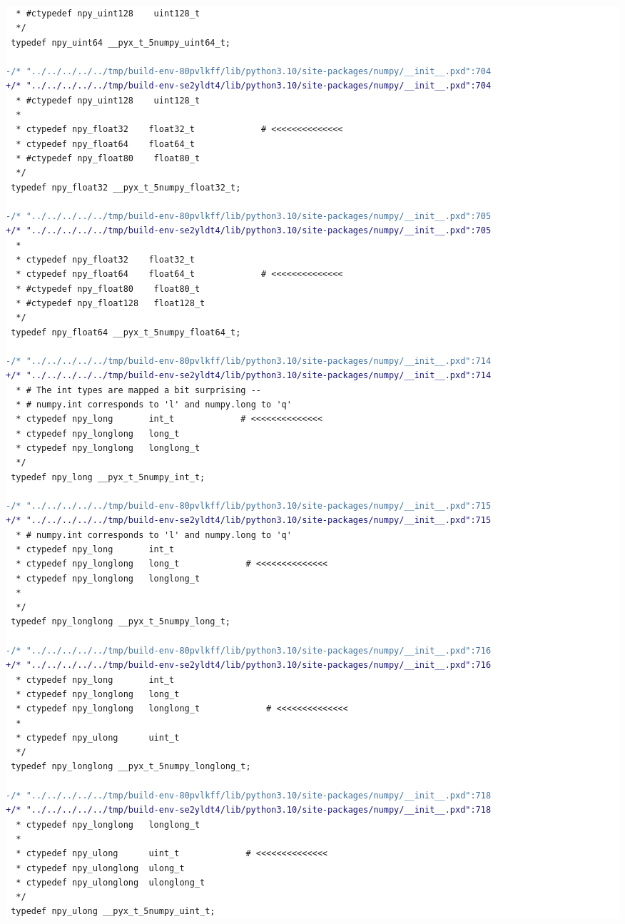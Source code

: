 ```diff
  * #ctypedef npy_uint128    uint128_t
  */
 typedef npy_uint64 __pyx_t_5numpy_uint64_t;
 
-/* "../../../../../tmp/build-env-80pvlkff/lib/python3.10/site-packages/numpy/__init__.pxd":704
+/* "../../../../../tmp/build-env-se2yldt4/lib/python3.10/site-packages/numpy/__init__.pxd":704
  * #ctypedef npy_uint128    uint128_t
  * 
  * ctypedef npy_float32    float32_t             # <<<<<<<<<<<<<<
  * ctypedef npy_float64    float64_t
  * #ctypedef npy_float80    float80_t
  */
 typedef npy_float32 __pyx_t_5numpy_float32_t;
 
-/* "../../../../../tmp/build-env-80pvlkff/lib/python3.10/site-packages/numpy/__init__.pxd":705
+/* "../../../../../tmp/build-env-se2yldt4/lib/python3.10/site-packages/numpy/__init__.pxd":705
  * 
  * ctypedef npy_float32    float32_t
  * ctypedef npy_float64    float64_t             # <<<<<<<<<<<<<<
  * #ctypedef npy_float80    float80_t
  * #ctypedef npy_float128   float128_t
  */
 typedef npy_float64 __pyx_t_5numpy_float64_t;
 
-/* "../../../../../tmp/build-env-80pvlkff/lib/python3.10/site-packages/numpy/__init__.pxd":714
+/* "../../../../../tmp/build-env-se2yldt4/lib/python3.10/site-packages/numpy/__init__.pxd":714
  * # The int types are mapped a bit surprising --
  * # numpy.int corresponds to 'l' and numpy.long to 'q'
  * ctypedef npy_long       int_t             # <<<<<<<<<<<<<<
  * ctypedef npy_longlong   long_t
  * ctypedef npy_longlong   longlong_t
  */
 typedef npy_long __pyx_t_5numpy_int_t;
 
-/* "../../../../../tmp/build-env-80pvlkff/lib/python3.10/site-packages/numpy/__init__.pxd":715
+/* "../../../../../tmp/build-env-se2yldt4/lib/python3.10/site-packages/numpy/__init__.pxd":715
  * # numpy.int corresponds to 'l' and numpy.long to 'q'
  * ctypedef npy_long       int_t
  * ctypedef npy_longlong   long_t             # <<<<<<<<<<<<<<
  * ctypedef npy_longlong   longlong_t
  * 
  */
 typedef npy_longlong __pyx_t_5numpy_long_t;
 
-/* "../../../../../tmp/build-env-80pvlkff/lib/python3.10/site-packages/numpy/__init__.pxd":716
+/* "../../../../../tmp/build-env-se2yldt4/lib/python3.10/site-packages/numpy/__init__.pxd":716
  * ctypedef npy_long       int_t
  * ctypedef npy_longlong   long_t
  * ctypedef npy_longlong   longlong_t             # <<<<<<<<<<<<<<
  * 
  * ctypedef npy_ulong      uint_t
  */
 typedef npy_longlong __pyx_t_5numpy_longlong_t;
 
-/* "../../../../../tmp/build-env-80pvlkff/lib/python3.10/site-packages/numpy/__init__.pxd":718
+/* "../../../../../tmp/build-env-se2yldt4/lib/python3.10/site-packages/numpy/__init__.pxd":718
  * ctypedef npy_longlong   longlong_t
  * 
  * ctypedef npy_ulong      uint_t             # <<<<<<<<<<<<<<
  * ctypedef npy_ulonglong  ulong_t
  * ctypedef npy_ulonglong  ulonglong_t
  */
 typedef npy_ulong __pyx_t_5numpy_uint_t;
```